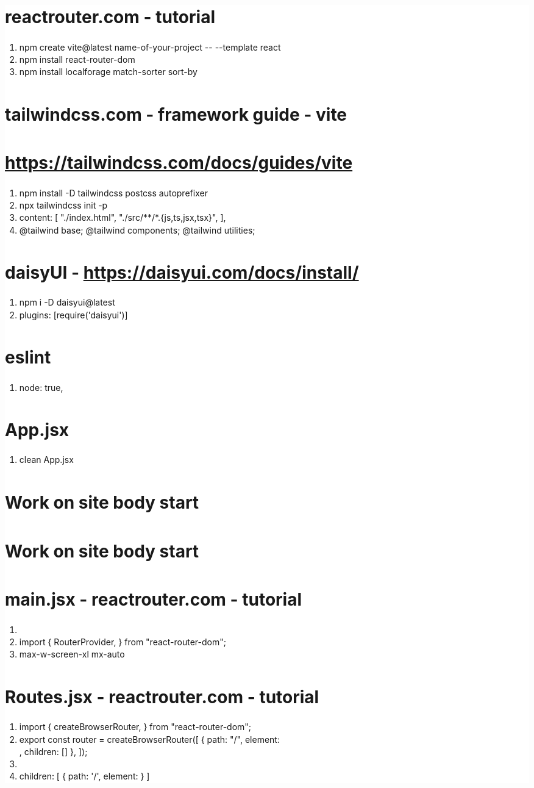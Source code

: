 # reactrouter.com - tutorial
1. npm create vite@latest name-of-your-project -- --template react
2. npm install react-router-dom
3. npm install localforage match-sorter sort-by

# tailwindcss.com - framework guide - vite 
# https://tailwindcss.com/docs/guides/vite
1. npm install -D tailwindcss postcss autoprefixer
2. npx tailwindcss init -p
3. content: [ "./index.html", "./src/**/*.{js,ts,jsx,tsx}", ],
4. @tailwind base; @tailwind components; @tailwind utilities;

# daisyUI - https://daisyui.com/docs/install/
1. npm i -D daisyui@latest
2. plugins: [require('daisyui')]

# eslint
1. node: true,

# App.jsx
1. clean App.jsx

# Work on site body start
# Work on site body start

# main.jsx - reactrouter.com - tutorial
1. <RouterProvider router={router} />
2. import {
  RouterProvider,
  } from "react-router-dom";
8. max-w-screen-xl mx-auto  


# Routes.jsx  - reactrouter.com - tutorial
1. import {
  createBrowserRouter,
  } from "react-router-dom";
2. export const router = createBrowserRouter([
    {
        path: "/",
        element: <Main></Main>,
        children: []
    },
]);    
4. <Main></Main>
5. children: [
            {
                path: '/', 
                element: <Home></Home>
            }
        ]
